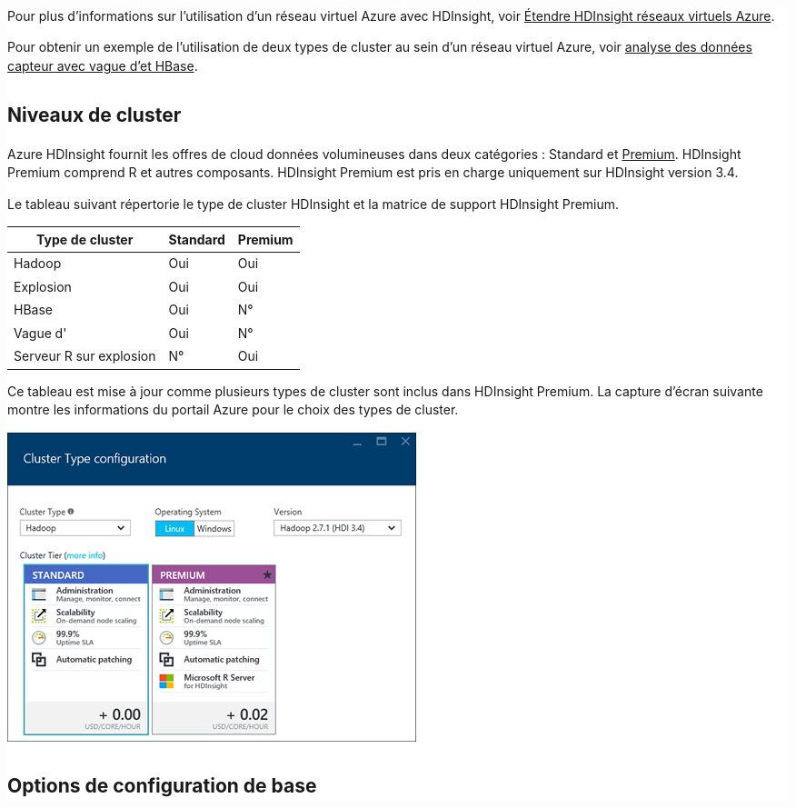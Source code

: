 Pour plus d’informations sur l’utilisation d’un réseau virtuel Azure avec HDInsight, voir [Étendre HDInsight réseaux virtuels Azure](hdinsight-extend-hadoop-virtual-network.md).

Pour obtenir un exemple de l’utilisation de deux types de cluster au sein d’un réseau virtuel Azure, voir [analyse des données capteur avec vague d’et HBase](hdinsight-storm-sensor-data-analysis.md).


## <a name="cluster-tiers"></a>Niveaux de cluster

Azure HDInsight fournit les offres de cloud données volumineuses dans deux catégories : Standard et [Premium](hdinsight-component-versioning.md#hdinsight-standard-and-hdinsight-premium). HDInsight Premium comprend R et autres composants. HDInsight Premium est pris en charge uniquement sur HDInsight version 3.4.

Le tableau suivant répertorie le type de cluster HDInsight et la matrice de support HDInsight Premium.

| Type de cluster | Standard | Premium  |
|--------------|---------------|--------------|
| Hadoop       | Oui           | Oui          |
| Explosion        | Oui           | Oui          |
| HBase        | Oui           | N°           |
| Vague d'        | Oui           | N°           |
| Serveur R sur explosion | N° | Oui |

Ce tableau est mise à jour comme plusieurs types de cluster sont inclus dans HDInsight Premium. La capture d’écran suivante montre les informations du portail Azure pour le choix des types de cluster.

![Configuration de premium HDInsight](./media/hdinsight-hadoop-provision-linux-clusters/hdinsight-cluster-type-configuration.png)


## <a name="basic-configuration-options"></a>Options de configuration de base
